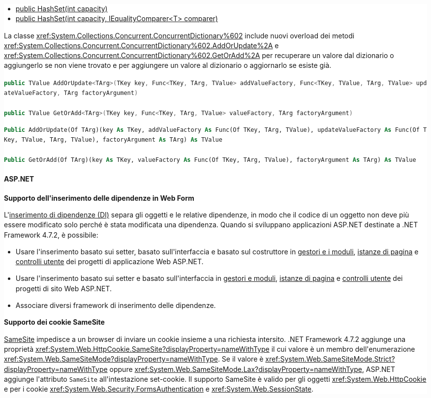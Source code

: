   - [public HashSet(int capacity)](xref:System.Collections.Generic.HashSet%601.%23ctor(System.Int32))
  - [public HashSet(int capacity, IEqualityComparer\<T> comparer)](xref:System.Collections.Generic.HashSet%601.%23ctor(System.Int32,System.Collections.Generic.IEqualityComparer%7B%600%7D))

La classe <xref:System.Collections.Concurrent.ConcurrentDictionary%602> include nuovi overload dei metodi <xref:System.Collections.Concurrent.ConcurrentDictionary%602.AddOrUpdate%2A> e <xref:System.Collections.Concurrent.ConcurrentDictionary%602.GetOrAdd%2A> per recuperare un valore dal dizionario o aggiungerlo se non viene trovato e per aggiungere un valore al dizionario o aggiornarlo se esiste già.

```csharp
public TValue AddOrUpdate<TArg>(TKey key, Func<TKey, TArg, TValue> addValueFactory, Func<TKey, TValue, TArg, TValue> updateValueFactory, TArg factoryArgument)

public TValue GetOrAdd<TArg>(TKey key, Func<TKey, TArg, TValue> valueFactory, TArg factoryArgument)
```

```vb
Public AddOrUpdate(Of TArg)(key As TKey, addValueFactory As Func(Of TKey, TArg, TValue), updateValueFactory As Func(Of TKey, TValue, TArg, TValue), factoryArgument As TArg) As TValue

Public GetOrAdd(Of TArg)(key As TKey, valueFactory As Func(Of TKey, TArg, TValue), factoryArgument As TArg) As TValue
```

<a name="asp-net472" />

#### <a name="aspnet"></a>ASP.NET

**Supporto dell'inserimento delle dipendenze in Web Form**

L'[inserimento di dipendenze (DI)](/aspnet/core/fundamentals/dependency-injection#overview-of-dependency-injection) separa gli oggetti e le relative dipendenze, in modo che il codice di un oggetto non deve più essere modificato solo perché è stata modificata una dipendenza. Quando si sviluppano applicazioni ASP.NET destinate a .NET Framework 4.7.2, è possibile:

- Usare l'inserimento basato sui setter, basato sull'interfaccia e basato sul costruttore in [gestori e i moduli](https://docs.microsoft.com/previous-versions/aspnet/bb398986(v=vs.100)), [istanze di pagina](xref:System.Web.UI.Page) e [controlli utente](https://docs.microsoft.com/previous-versions/aspnet/y6wb1a0e(v=vs.100)) dei progetti di applicazione Web ASP.NET.

- Usare l'inserimento basato sui setter e basato sull'interfaccia in [gestori e moduli](https://docs.microsoft.com/previous-versions/aspnet/bb398986(v=vs.100)), [istanze di pagina](xref:System.Web.UI.Page) e [controlli utente](https://docs.microsoft.com/previous-versions/aspnet/y6wb1a0e(v=vs.100)) dei progetti di sito Web ASP.NET.

- Associare diversi framework di inserimento delle dipendenze.

**Supporto dei cookie SameSite**

[SameSite](https://tools.ietf.org/html/draft-west-first-party-cookies-07) impedisce a un browser di inviare un cookie insieme a una richiesta intersito. .NET Framework 4.7.2 aggiunge una proprietà <xref:System.Web.HttpCookie.SameSite?displayProperty=nameWithType> il cui valore è un membro dell'enumerazione <xref:System.Web.SameSiteMode?displayProperty=nameWithType>. Se il valore è <xref:System.Web.SameSiteMode.Strict?displayProperty=nameWithType> oppure <xref:System.Web.SameSiteMode.Lax?displayProperty=nameWithType>, ASP.NET aggiunge l'attributo `SameSite` all'intestazione set-cookie. Il supporto SameSite è valido per gli oggetti <xref:System.Web.HttpCookie> e per i cookie <xref:System.Web.Security.FormsAuthentication> e <xref:System.Web.SessionState>.

